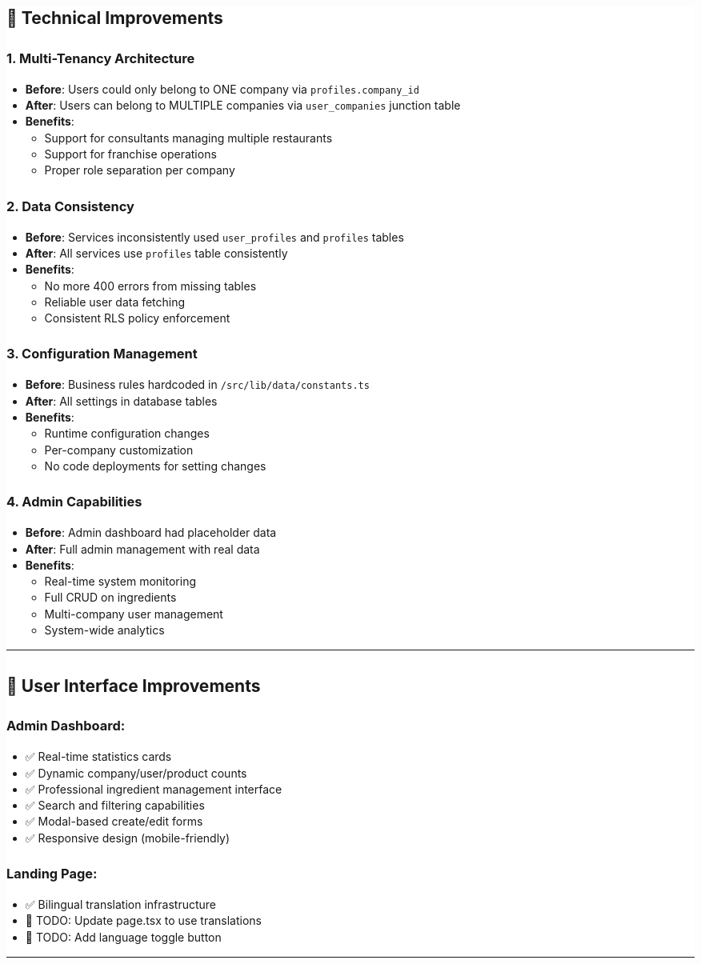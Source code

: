 ## 🔧 Technical Improvements

### 1. Multi-Tenancy Architecture
- **Before**: Users could only belong to ONE company via `profiles.company_id`
- **After**: Users can belong to MULTIPLE companies via `user_companies` junction table
- **Benefits**:
  - Support for consultants managing multiple restaurants
  - Support for franchise operations
  - Proper role separation per company

### 2. Data Consistency
- **Before**: Services inconsistently used `user_profiles` and `profiles` tables
- **After**: All services use `profiles` table consistently
- **Benefits**:
  - No more 400 errors from missing tables
  - Reliable user data fetching
  - Consistent RLS policy enforcement

### 3. Configuration Management
- **Before**: Business rules hardcoded in `/src/lib/data/constants.ts`
- **After**: All settings in database tables
- **Benefits**:
  - Runtime configuration changes
  - Per-company customization
  - No code deployments for setting changes

### 4. Admin Capabilities
- **Before**: Admin dashboard had placeholder data
- **After**: Full admin management with real data
- **Benefits**:
  - Real-time system monitoring
  - Full CRUD on ingredients
  - Multi-company user management
  - System-wide analytics

---

## 🎨 User Interface Improvements

### Admin Dashboard:
- ✅ Real-time statistics cards
- ✅ Dynamic company/user/product counts
- ✅ Professional ingredient management interface
- ✅ Search and filtering capabilities
- ✅ Modal-based create/edit forms
- ✅ Responsive design (mobile-friendly)

### Landing Page:
- ✅ Bilingual translation infrastructure
- 📝 TODO: Update page.tsx to use translations
- 📝 TODO: Add language toggle button

---